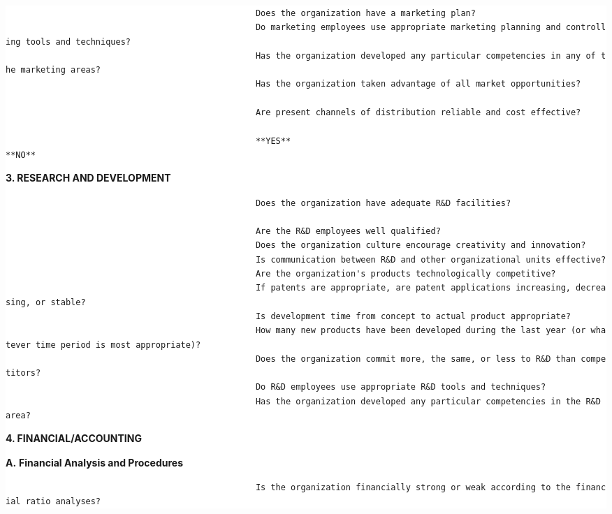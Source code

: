                                                       Does the organization have a marketing plan?                                                                                           
                                                      Do marketing employees use appropriate marketing planning and controlling tools and techniques?                                        
                                                      Has the organization developed any particular competencies in any of the marketing areas?                                              
                                                      Has the organization taken advantage of all market opportunities?                                                                      
                                                                                                                                                                                             
                                                      Are present channels of distribution reliable and cost effective?                                                                      
                                                                                                                                                                                             
                                                      **YES**                                                                                                                       **NO**   
                                                                                                                                                                                             
  **3. RESEARCH AND DEVELOPMENT**                                                                                                                                                            
                                                                                                                                                                                             
                                                      Does the organization have adequate R&D facilities?                                                                                    
                                                                                                                                                                                             
                                                      Are the R&D employees well qualified?                                                                                                  
                                                      Does the organization culture encourage creativity and innovation?                                                                     
                                                      Is communication between R&D and other organizational units effective?                                                                 
                                                      Are the organization's products technologically competitive?                                                                           
                                                      If patents are appropriate, are patent applications increasing, decreasing, or stable?                                                 
                                                      Is development time from concept to actual product appropriate?                                                                        
                                                      How many new products have been developed during the last year (or whatever time period is most appropriate)?                          
                                                      Does the organization commit more, the same, or less to R&D than competitors?                                                          
                                                      Do R&D employees use appropriate R&D tools and techniques?                                                                             
                                                      Has the organization developed any particular competencies in the R&D area?                                                            
                                                                                                                                                                                             
                                                                                                                                                                                             
                                                                                                                                                                                             
  **4. FINANCIAL/ACCOUNTING**                                                                                                                                                                
                                                                                                                                                                                             
  **A.**                                              **Financial Analysis and Procedures**                                                                                                  
                                                                                                                                                                                             
                                                      Is the organization financially strong or weak according to the financial ratio analyses?                                              